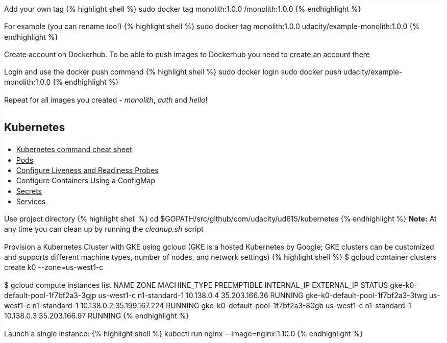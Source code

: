 Add your own tag
{% highlight shell %}
sudo docker tag monolith:1.0.0 <your username>/monolith:1.0.0
{% endhighlight %}

For example (you can rename too!)
{% highlight shell %}
sudo docker tag monolith:1.0.0 udacity/example-monolith:1.0.0
{% endhighlight %}

Create account on Dockerhub. To be able to push images to Dockerhub you need to [create an account there](https://hub.docker.com/register/)

Login and use the docker push command
{% highlight shell %}
sudo docker login
sudo docker push udacity/example-monolith:1.0.0
{% endhighlight %}

Repeat for all images you created - *monolith*, *auth* and *hello*!

## Kubernetes
* [Kubernetes command cheat sheet](http://kubernetes.io/docs/user-guide/kubectl-cheatsheet/)
* [Pods](https://kubernetes.io/docs/concepts/workloads/pods/pod/)
* [Configure Liveness and Readiness Probes](https://kubernetes.io/docs/tasks/configure-pod-container/configure-liveness-readiness-probes/)
* [Configure Containers Using a ConfigMap](https://kubernetes.io/docs/tasks/configure-pod-container/configmap/)
* [Secrets](https://kubernetes.io/docs/concepts/configuration/secret/)
* [Services](http://kubernetes.io/docs/user-guide/services/)

Use project directory
{% highlight shell %}
cd $GOPATH/src/github/com/udacity/ud615/kubernetes
{% endhighlight %}
**Note:** At any time you can clean up by running the *cleanup.sh* script

Provision a Kubernetes Cluster with GKE using gcloud (GKE is a hosted Kubernetes by Google; GKE clusters can be customized and supports different machine types, number of nodes, and network settings)
{% highlight shell %}
$ gcloud container clusters create k0 --zone=us-west1-c

$ gcloud compute instances list
NAME                               ZONE        MACHINE_TYPE   PREEMPTIBLE  INTERNAL_IP  EXTERNAL_IP     STATUS
gke-k0-default-pool-1f7bf2a3-3gjp  us-west1-c  n1-standard-1               10.138.0.4   35.203.166.36   RUNNING
gke-k0-default-pool-1f7bf2a3-3twg  us-west1-c  n1-standard-1               10.138.0.2   35.199.167.224  RUNNING
gke-k0-default-pool-1f7bf2a3-80gb  us-west1-c  n1-standard-1               10.138.0.3   35.203.166.97   RUNNING
{% endhighlight %}

Launch a single instance:
{% highlight shell %}
kubectl run nginx --image=nginx:1.10.0
{% endhighlight %}
